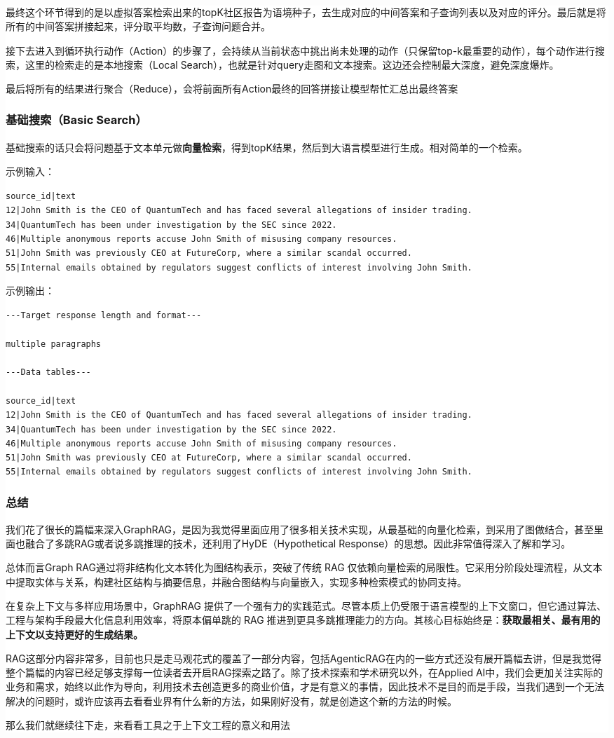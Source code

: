 
最终这个环节得到的是以虚拟答案检索出来的topK社区报告为语境种子，去生成对应的中间答案和子查询列表以及对应的评分。最后就是将所有的中间答案拼接起来，评分取平均数，子查询问题合并。

接下去进入到循环执行动作（Action）的步骤了，会持续从当前状态中挑出尚未处理的动作（只保留top-k最重要的动作），每个动作进行搜索，这里的检索走的是本地搜索（Local Search），也就是针对query走图和文本搜索。这边还会控制最大深度，避免深度爆炸。

最后将所有的结果进行聚合（Reduce），会将前面所有Action最终的回答拼接让模型帮忙汇总出最终答案

### **基础搜索（Basic Search）**

基础搜索的话只会将问题基于文本单元做**向量检索**，得到topK结果，然后到大语言模型进行生成。相对简单的一个检索。

示例输入：

```plain text
source_id|text
12|John Smith is the CEO of QuantumTech and has faced several allegations of insider trading.
34|QuantumTech has been under investigation by the SEC since 2022.
46|Multiple anonymous reports accuse John Smith of misusing company resources.
51|John Smith was previously CEO at FutureCorp, where a similar scandal occurred.
55|Internal emails obtained by regulators suggest conflicts of interest involving John Smith.
```

示例输出：

```plain text
---Target response length and format---

multiple paragraphs

---Data tables---

source_id|text
12|John Smith is the CEO of QuantumTech and has faced several allegations of insider trading.
34|QuantumTech has been under investigation by the SEC since 2022.
46|Multiple anonymous reports accuse John Smith of misusing company resources.
51|John Smith was previously CEO at FutureCorp, where a similar scandal occurred.
55|Internal emails obtained by regulators suggest conflicts of interest involving John Smith.
```

### 总结

我们花了很长的篇幅来深入GraphRAG，是因为我觉得里面应用了很多相关技术实现，从最基础的向量化检索，到采用了图做结合，甚至里面也融合了多跳RAG或者说多跳推理的技术，还利用了HyDE（Hypothetical Response）的思想。因此非常值得深入了解和学习。

总体而言Graph RAG通过将非结构化文本转化为图结构表示，突破了传统 RAG 仅依赖向量检索的局限性。它采用分阶段处理流程，从文本中提取实体与关系，构建社区结构与摘要信息，并融合图结构与向量嵌入，实现多种检索模式的协同支持。

在复杂上下文与多样应用场景中，GraphRAG 提供了一个强有力的实践范式。尽管本质上仍受限于语言模型的上下文窗口，但它通过算法、工程与架构手段最大化信息利用效率，将原本偏单跳的 RAG 推进到更具多跳推理能力的方向。其核心目标始终是：**获取最相关、最有用的上下文以支持更好的生成结果。**

RAG这部分内容非常多，目前也只是走马观花式的覆盖了一部分内容，包括AgenticRAG在内的一些方式还没有展开篇幅去讲，但是我觉得整个篇幅的内容已经足够支撑每一位读者去开启RAG探索之路了。除了技术探索和学术研究以外，在Applied AI中，我们会更加关注实际的业务和需求，始终以此作为导向，利用技术去创造更多的商业价值，才是有意义的事情，因此技术不是目的而是手段，当我们遇到一个无法解决的问题时，或许应该再去看看业界有什么新的方法，如果刚好没有，就是创造这个新的方法的时候。

那么我们就继续往下走，来看看工具之于上下文工程的意义和用法
